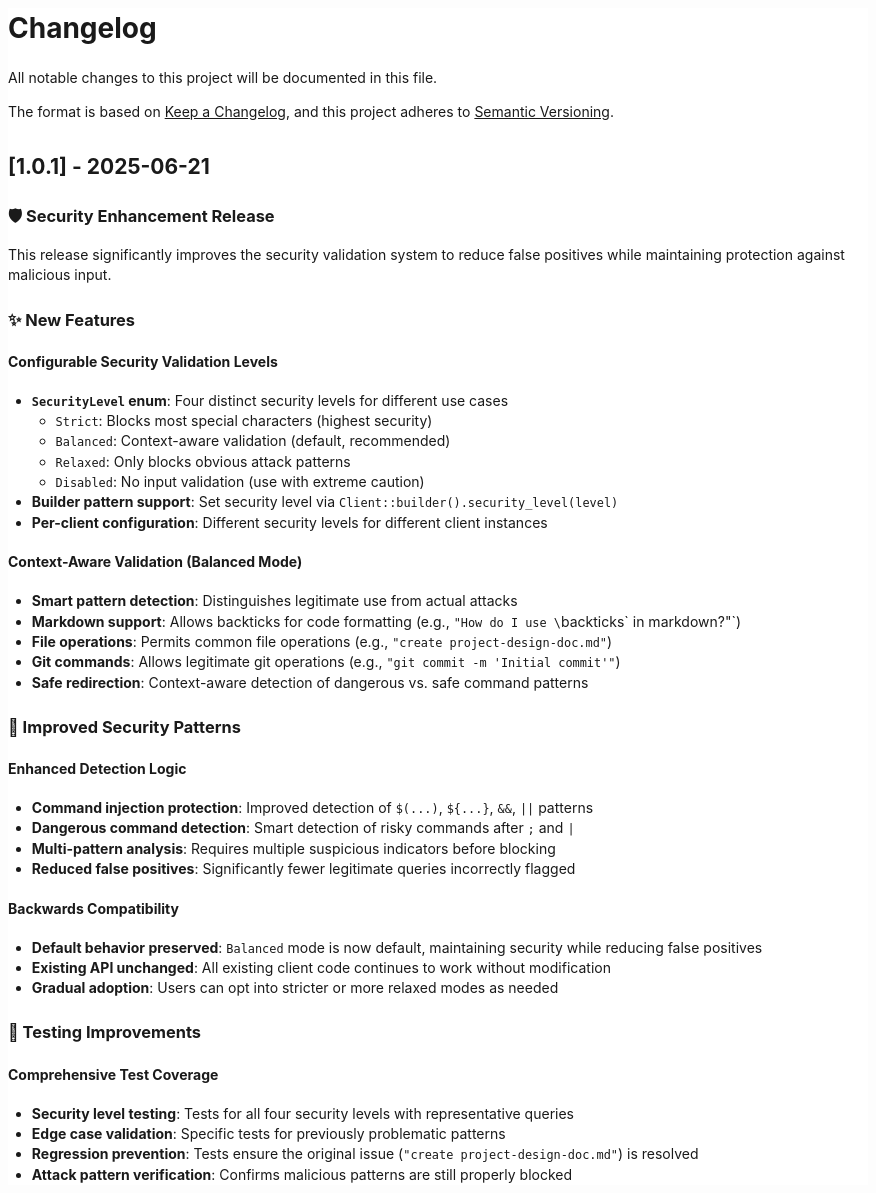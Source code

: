 # Changelog

All notable changes to this project will be documented in this file.

The format is based on [Keep a Changelog](https://keepachangelog.com/en/1.0.0/),
and this project adheres to [Semantic Versioning](https://semver.org/spec/v2.0.0.html).

## [1.0.1] - 2025-06-21

### 🛡️ Security Enhancement Release

This release significantly improves the security validation system to reduce false positives while maintaining protection against malicious input.

### ✨ New Features

#### Configurable Security Validation Levels
- **`SecurityLevel` enum**: Four distinct security levels for different use cases
  - `Strict`: Blocks most special characters (highest security)
  - `Balanced`: Context-aware validation (default, recommended)
  - `Relaxed`: Only blocks obvious attack patterns 
  - `Disabled`: No input validation (use with extreme caution)
- **Builder pattern support**: Set security level via `Client::builder().security_level(level)`
- **Per-client configuration**: Different security levels for different client instances

#### Context-Aware Validation (Balanced Mode)
- **Smart pattern detection**: Distinguishes legitimate use from actual attacks
- **Markdown support**: Allows backticks for code formatting (e.g., `"How do I use \`backticks\` in markdown?"`)
- **File operations**: Permits common file operations (e.g., `"create project-design-doc.md"`)
- **Git commands**: Allows legitimate git operations (e.g., `"git commit -m 'Initial commit'"`)
- **Safe redirection**: Context-aware detection of dangerous vs. safe command patterns

### 🔧 Improved Security Patterns

#### Enhanced Detection Logic
- **Command injection protection**: Improved detection of `$(...)`, `${...}`, `&&`, `||` patterns
- **Dangerous command detection**: Smart detection of risky commands after `;` and `|`
- **Multi-pattern analysis**: Requires multiple suspicious indicators before blocking
- **Reduced false positives**: Significantly fewer legitimate queries incorrectly flagged

#### Backwards Compatibility
- **Default behavior preserved**: `Balanced` mode is now default, maintaining security while reducing false positives
- **Existing API unchanged**: All existing client code continues to work without modification
- **Gradual adoption**: Users can opt into stricter or more relaxed modes as needed

### 🧪 Testing Improvements

#### Comprehensive Test Coverage
- **Security level testing**: Tests for all four security levels with representative queries
- **Edge case validation**: Specific tests for previously problematic patterns
- **Regression prevention**: Tests ensure the original issue (`"create project-design-doc.md"`) is resolved
- **Attack pattern verification**: Confirms malicious patterns are still properly blocked
